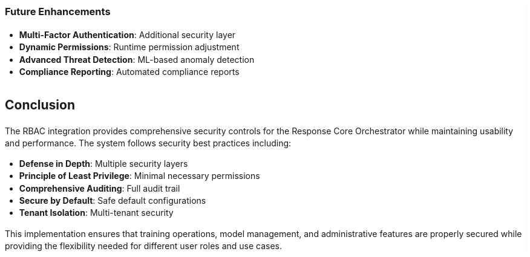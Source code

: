 ### Future Enhancements

- **Multi-Factor Authentication**: Additional security layer
- **Dynamic Permissions**: Runtime permission adjustment
- **Advanced Threat Detection**: ML-based anomaly detection
- **Compliance Reporting**: Automated compliance reports

## Conclusion

The RBAC integration provides comprehensive security controls for the Response Core Orchestrator while maintaining usability and performance. The system follows security best practices including:

- **Defense in Depth**: Multiple security layers
- **Principle of Least Privilege**: Minimal necessary permissions
- **Comprehensive Auditing**: Full audit trail
- **Secure by Default**: Safe default configurations
- **Tenant Isolation**: Multi-tenant security

This implementation ensures that training operations, model management, and administrative features are properly secured while providing the flexibility needed for different user roles and use cases.